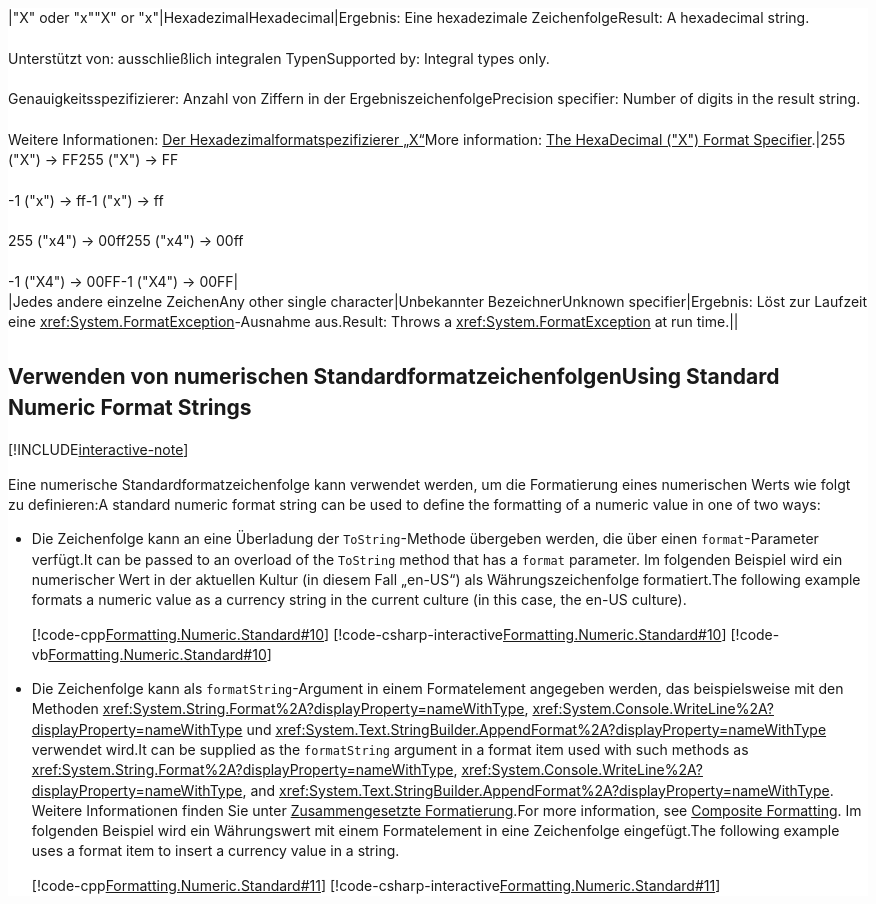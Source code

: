 |<span data-ttu-id="689f4-226">"X" oder "x"</span><span class="sxs-lookup"><span data-stu-id="689f4-226">"X" or "x"</span></span>|<span data-ttu-id="689f4-227">Hexadezimal</span><span class="sxs-lookup"><span data-stu-id="689f4-227">Hexadecimal</span></span>|<span data-ttu-id="689f4-228">Ergebnis:  Eine hexadezimale Zeichenfolge</span><span class="sxs-lookup"><span data-stu-id="689f4-228">Result: A hexadecimal string.</span></span><br /><br /> <span data-ttu-id="689f4-229">Unterstützt von: ausschließlich integralen Typen</span><span class="sxs-lookup"><span data-stu-id="689f4-229">Supported by: Integral types only.</span></span><br /><br /> <span data-ttu-id="689f4-230">Genauigkeitsspezifizierer: Anzahl von Ziffern in der Ergebniszeichenfolge</span><span class="sxs-lookup"><span data-stu-id="689f4-230">Precision specifier: Number of digits in the result string.</span></span><br /><br /> <span data-ttu-id="689f4-231">Weitere Informationen: [Der Hexadezimalformatspezifizierer „X“](#XFormatString)</span><span class="sxs-lookup"><span data-stu-id="689f4-231">More information: [The HexaDecimal ("X") Format Specifier](#XFormatString).</span></span>|<span data-ttu-id="689f4-232">255 ("X") -> FF</span><span class="sxs-lookup"><span data-stu-id="689f4-232">255 ("X") -> FF</span></span><br /><br /> <span data-ttu-id="689f4-233">-1 ("x") -> ff</span><span class="sxs-lookup"><span data-stu-id="689f4-233">-1 ("x") -> ff</span></span><br /><br /> <span data-ttu-id="689f4-234">255 ("x4") -> 00ff</span><span class="sxs-lookup"><span data-stu-id="689f4-234">255 ("x4") -> 00ff</span></span><br /><br /> <span data-ttu-id="689f4-235">-1 ("X4") -> 00FF</span><span class="sxs-lookup"><span data-stu-id="689f4-235">-1 ("X4") -> 00FF</span></span>|  
|<span data-ttu-id="689f4-236">Jedes andere einzelne Zeichen</span><span class="sxs-lookup"><span data-stu-id="689f4-236">Any other single character</span></span>|<span data-ttu-id="689f4-237">Unbekannter Bezeichner</span><span class="sxs-lookup"><span data-stu-id="689f4-237">Unknown specifier</span></span>|<span data-ttu-id="689f4-238">Ergebnis:  Löst zur Laufzeit eine <xref:System.FormatException>-Ausnahme aus.</span><span class="sxs-lookup"><span data-stu-id="689f4-238">Result: Throws a <xref:System.FormatException> at run time.</span></span>||  
  
<a name="Using"></a>   
## <a name="using-standard-numeric-format-strings"></a><span data-ttu-id="689f4-239">Verwenden von numerischen Standardformatzeichenfolgen</span><span class="sxs-lookup"><span data-stu-id="689f4-239">Using Standard Numeric Format Strings</span></span>  

[!INCLUDE[interactive-note](~/includes/csharp-interactive-note.md)]

<span data-ttu-id="689f4-240">Eine numerische Standardformatzeichenfolge kann verwendet werden, um die Formatierung eines numerischen Werts wie folgt zu definieren:</span><span class="sxs-lookup"><span data-stu-id="689f4-240">A standard numeric format string can be used to define the formatting of a numeric value in one of two ways:</span></span>  
  
-   <span data-ttu-id="689f4-241">Die Zeichenfolge kann an eine Überladung der `ToString`-Methode übergeben werden, die über einen `format`-Parameter verfügt.</span><span class="sxs-lookup"><span data-stu-id="689f4-241">It can be passed to an overload of the `ToString` method that has a `format` parameter.</span></span> <span data-ttu-id="689f4-242">Im folgenden Beispiel wird ein numerischer Wert in der aktuellen Kultur (in diesem Fall „en-US“) als Währungszeichenfolge formatiert.</span><span class="sxs-lookup"><span data-stu-id="689f4-242">The following example formats a numeric value as a currency string in the current culture (in this case, the en-US culture).</span></span>  
  
     [!code-cpp[Formatting.Numeric.Standard#10](../../../samples/snippets/cpp/VS_Snippets_CLR/Formatting.Numeric.Standard/cpp/standardusage1.cpp#10)]
     [!code-csharp-interactive[Formatting.Numeric.Standard#10](../../../samples/snippets/csharp/VS_Snippets_CLR/Formatting.Numeric.Standard/cs/standardusage1.cs#10)]
     [!code-vb[Formatting.Numeric.Standard#10](../../../samples/snippets/visualbasic/VS_Snippets_CLR/Formatting.Numeric.Standard/vb/standardusage1.vb#10)]  
  
-   <span data-ttu-id="689f4-243">Die Zeichenfolge kann als `formatString`-Argument in einem Formatelement angegeben werden, das beispielsweise mit den Methoden <xref:System.String.Format%2A?displayProperty=nameWithType>, <xref:System.Console.WriteLine%2A?displayProperty=nameWithType> und <xref:System.Text.StringBuilder.AppendFormat%2A?displayProperty=nameWithType> verwendet wird.</span><span class="sxs-lookup"><span data-stu-id="689f4-243">It can be supplied as the `formatString` argument in a format item used with such methods as <xref:System.String.Format%2A?displayProperty=nameWithType>, <xref:System.Console.WriteLine%2A?displayProperty=nameWithType>, and <xref:System.Text.StringBuilder.AppendFormat%2A?displayProperty=nameWithType>.</span></span> <span data-ttu-id="689f4-244">Weitere Informationen finden Sie unter [Zusammengesetzte Formatierung](../../../docs/standard/base-types/composite-formatting.md).</span><span class="sxs-lookup"><span data-stu-id="689f4-244">For more information, see [Composite Formatting](../../../docs/standard/base-types/composite-formatting.md).</span></span> <span data-ttu-id="689f4-245">Im folgenden Beispiel wird ein Währungswert mit einem Formatelement in eine Zeichenfolge eingefügt.</span><span class="sxs-lookup"><span data-stu-id="689f4-245">The following example uses a format item to insert a currency value in a string.</span></span>  
  
     [!code-cpp[Formatting.Numeric.Standard#11](../../../samples/snippets/cpp/VS_Snippets_CLR/Formatting.Numeric.Standard/cpp/standardusage1.cpp#11)]
     [!code-csharp-interactive[Formatting.Numeric.Standard#11](../../../samples/snippets/csharp/VS_Snippets_CLR/Formatting.Numeric.Standard/cs/standardusage1.cs#11)]